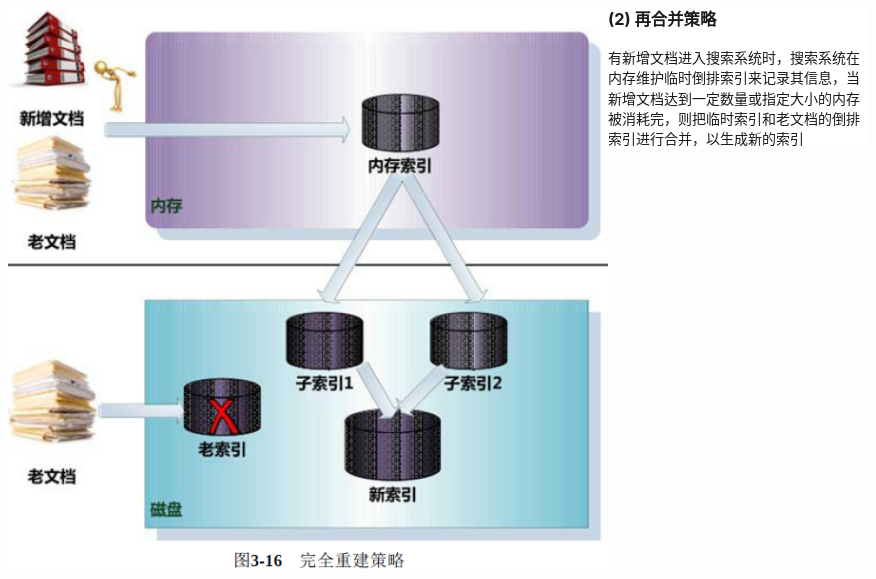 <img src="../../pics/search/search_23.png" align=left width=600>

### (2) 再合并策略

有新增文档进入搜索系统时，搜索系统在内存维护临时倒排索引来记录其信息，当新增文档达到一定数量或指定大小的内存被消耗完，则把临时索引和老文档的倒排索引进行合并，以生成新的索引
